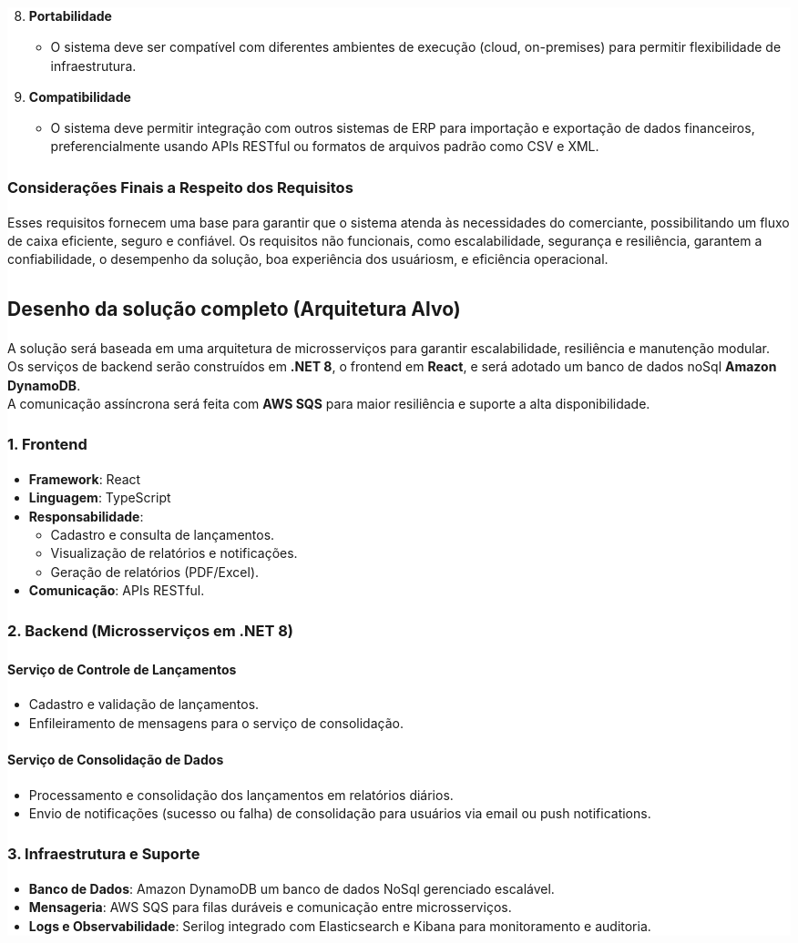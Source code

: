 8. **Portabilidade**
   - O sistema deve ser compatível com diferentes ambientes de execução (cloud, on-premises) para permitir flexibilidade de infraestrutura.

9. **Compatibilidade**
   - O sistema deve permitir integração com outros sistemas de ERP para importação e exportação de dados financeiros, preferencialmente usando APIs RESTful ou formatos de arquivos padrão como CSV e XML.

### **Considerações Finais a Respeito dos Requisitos**

Esses requisitos fornecem uma base para garantir que o sistema atenda às necessidades do comerciante, possibilitando um fluxo de caixa eficiente, seguro e confiável. Os requisitos não funcionais, como escalabilidade, segurança e resiliência, garantem a confiabilidade, o desempenho da solução, boa experiência dos usuáriosm, e eficiência operacional.

## Desenho da solução completo (Arquitetura Alvo)

A solução será baseada em uma arquitetura de microsserviços para garantir escalabilidade, resiliência e manutenção modular.  
Os serviços de backend serão construídos em **.NET 8**, o frontend em **React**, e será adotado um banco de dados noSql **Amazon DynamoDB**.  
A comunicação assíncrona será feita com **AWS SQS** para maior resiliência e suporte a alta disponibilidade.

### 1. **Frontend**  

- **Framework**: React  
- **Linguagem**: TypeScript  
- **Responsabilidade**:
  - Cadastro e consulta de lançamentos.  
  - Visualização de relatórios e notificações.  
  - Geração de relatórios (PDF/Excel).  
- **Comunicação**: APIs RESTful.

### 2. **Backend (Microsserviços em .NET 8)**  

#### **Serviço de Controle de Lançamentos**

- Cadastro e validação de lançamentos.  
- Enfileiramento de mensagens para o serviço de consolidação.  

#### **Serviço de Consolidação de Dados**

- Processamento e consolidação dos lançamentos em relatórios diários.
- Envio de notificações (sucesso ou falha) de consolidação para usuários via email ou push notifications.

### 3. **Infraestrutura e Suporte**

- **Banco de Dados**: Amazon DynamoDB um banco de dados NoSql gerenciado escalável.  
- **Mensageria**: AWS SQS para filas duráveis e comunicação entre microsserviços.  
- **Logs e Observabilidade**: Serilog integrado com Elasticsearch e Kibana para monitoramento e auditoria.  
